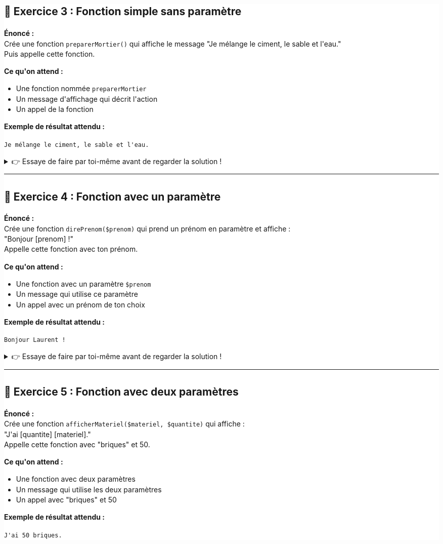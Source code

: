 ## 📝 Exercice 3 : Fonction simple sans paramètre
**Énoncé :**  
Crée une fonction `preparerMortier()` qui affiche le message "Je mélange le ciment, le sable et l'eau."  
Puis appelle cette fonction.

**Ce qu'on attend :**  
- Une fonction nommée `preparerMortier`
- Un message d'affichage qui décrit l'action
- Un appel de la fonction

**Exemple de résultat attendu :**
```
Je mélange le ciment, le sable et l'eau.
```

<details><summary>👉 Essaye de faire par toi-même avant de regarder la solution !</summary></details>

---

## 📝 Exercice 4 : Fonction avec un paramètre
**Énoncé :**  
Crée une fonction `direPrenom($prenom)` qui prend un prénom en paramètre et affiche :  
"Bonjour [prenom] !"  
Appelle cette fonction avec ton prénom.

**Ce qu'on attend :**  
- Une fonction avec un paramètre `$prenom`
- Un message qui utilise ce paramètre
- Un appel avec un prénom de ton choix

**Exemple de résultat attendu :**
```
Bonjour Laurent !
```

<details><summary>👉 Essaye de faire par toi-même avant de regarder la solution !</summary></details>

---

## 📝 Exercice 5 : Fonction avec deux paramètres
**Énoncé :**  
Crée une fonction `afficherMateriel($materiel, $quantite)` qui affiche :  
"J'ai [quantite] [materiel]."  
Appelle cette fonction avec "briques" et 50.

**Ce qu'on attend :**  
- Une fonction avec deux paramètres
- Un message qui utilise les deux paramètres
- Un appel avec "briques" et 50

**Exemple de résultat attendu :**
```
J'ai 50 briques.
```

